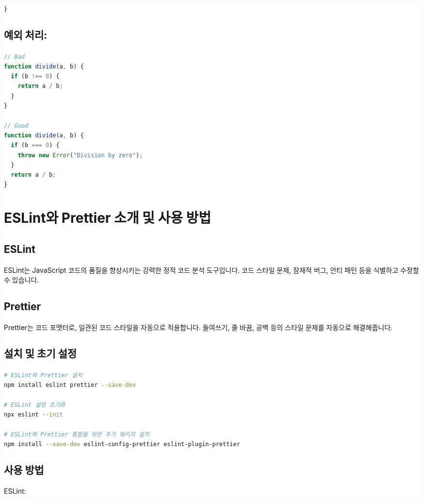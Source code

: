 ```jsx
}
```

## 예외 처리:

```jsx
// Bad
function divide(a, b) {
  if (b !== 0) {
    return a / b;
  }
}

// Good
function divide(a, b) {
  if (b === 0) {
    throw new Error("Division by zero");
  }
  return a / b;
}
```

# ESLint와 Prettier 소개 및 사용 방법

## ESLint

ESLint는 JavaScript 코드의 품질을 향상시키는 강력한 정적 코드 분석 도구입니다. 코드 스타일 문제, 잠재적 버그, 안티 패턴 등을 식별하고 수정할 수 있습니다.

## Prettier

Prettier는 코드 포맷터로, 일관된 코드 스타일을 자동으로 적용합니다. 들여쓰기, 줄 바꿈, 공백 등의 스타일 문제를 자동으로 해결해줍니다.

## 설치 및 초기 설정

```bash
# ESLint와 Prettier 설치
npm install eslint prettier --save-dev

# ESLint 설정 초기화
npx eslint --init

# ESLint와 Prettier 통합을 위한 추가 패키지 설치
npm install --save-dev eslint-config-prettier eslint-plugin-prettier

```

## 사용 방법

ESLint:
